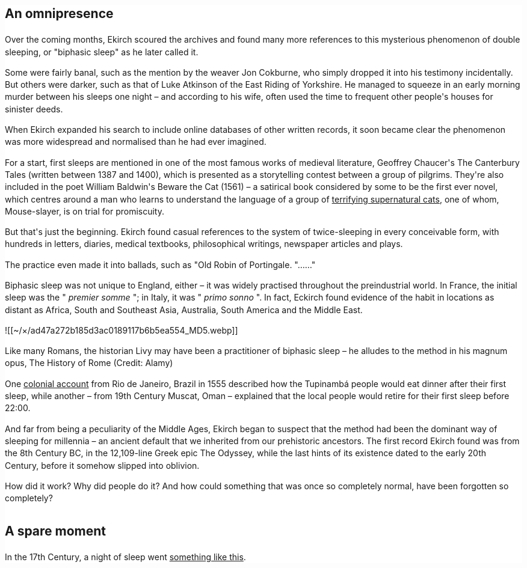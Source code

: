 ## An omnipresence

Over the coming months, Ekirch scoured the archives and found many more references to this mysterious phenomenon of double sleeping, or "biphasic sleep" as he later called it.

Some were fairly banal, such as the mention by the weaver Jon Cokburne, who simply dropped it into his testimony incidentally. But others were darker, such as that of Luke Atkinson of the East Riding of Yorkshire. He managed to squeeze in an early morning murder between his sleeps one night – and according to his wife, often used the time to frequent other people's houses for sinister deeds.

When Ekirch expanded his search to include online databases of other written records, it soon became clear the phenomenon was more widespread and normalised than he had ever imagined.

For a start, first sleeps are mentioned in one of the most famous works of medieval literature, Geoffrey Chaucer's The Canterbury Tales (written between 1387 and 1400), which is presented as a storytelling contest between a group of pilgrims. They're also included in the poet William Baldwin's Beware the Cat (1561) – a satirical book considered by some to be the first ever novel, which centres around a man who learns to understand the language of a group of [terrifying supernatural cats](https://www.thegreatcat.org/cats-early-modern-period-literature-beware-cat-1570/), one of whom, Mouse-slayer, is on trial for promiscuity.

But that's just the beginning. Ekirch found casual references to the system of twice-sleeping in every conceivable form, with hundreds in letters, diaries, medical textbooks, philosophical writings, newspaper articles and plays.

The practice even made it into ballads, such as "Old Robin of Portingale. "……"

Biphasic sleep was not unique to England, either – it was widely practised throughout the preindustrial world. In France, the initial sleep was the " *premier somme* "; in Italy, it was " *primo sonno* ". In fact, Eckirch found evidence of the habit in locations as distant as Africa, South and Southeast Asia, Australia, South America and the Middle East.

![[~/×/ad47a272b185d3ac0189117b6b5ea554_MD5.webp]]

Like many Romans, the historian Livy may have been a practitioner of biphasic sleep – he alludes to the method in his magnum opus, The History of Rome (Credit: Alamy)

One [colonial account](https://www.ncbi.nlm.nih.gov/pmc/articles/PMC4763365/) from Rio de Janeiro, Brazil in 1555 described how the Tupinambá people would eat dinner after their first sleep, while another – from 19th Century Muscat, Oman – explained that the local people would retire for their first sleep before 22:00.

And far from being a peculiarity of the Middle Ages, Ekirch began to suspect that the method had been the dominant way of sleeping for millennia – an ancient default that we inherited from our prehistoric ancestors. The first record Ekirch found was from the 8th Century BC, in the 12,109-line Greek epic The Odyssey, while the last hints of its existence dated to the early 20th Century, before it somehow slipped into oblivion.

How did it work? Why did people do it? And how could something that was once so completely normal, have been forgotten so completely?

## A spare moment

In the 17th Century, a night of sleep went [something like this](https://www.google.co.uk/books/edition/At_Day_s_Close/bWDDZKG8DOMC?hl=en&gbpv=1&printsec=frontcover).
